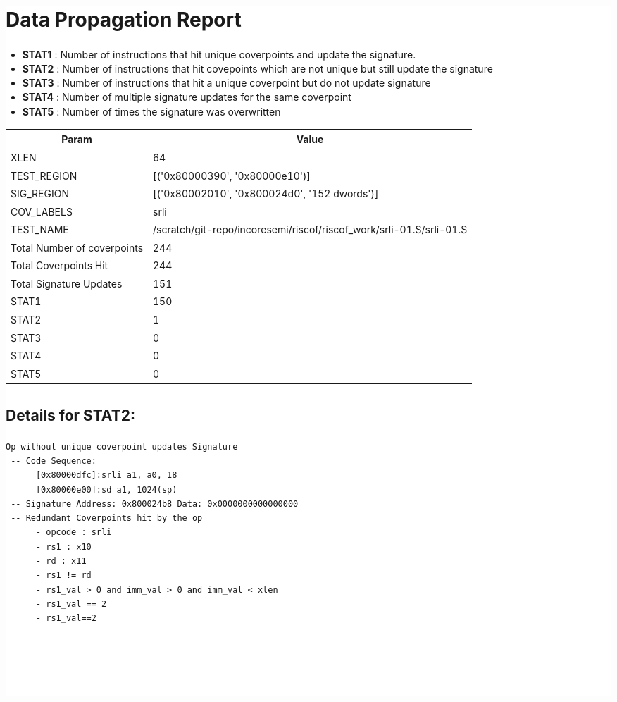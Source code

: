 
# Data Propagation Report

- **STAT1** : Number of instructions that hit unique coverpoints and update the signature.
- **STAT2** : Number of instructions that hit covepoints which are not unique but still update the signature
- **STAT3** : Number of instructions that hit a unique coverpoint but do not update signature
- **STAT4** : Number of multiple signature updates for the same coverpoint
- **STAT5** : Number of times the signature was overwritten

| Param                     | Value    |
|---------------------------|----------|
| XLEN                      | 64      |
| TEST_REGION               | [('0x80000390', '0x80000e10')]      |
| SIG_REGION                | [('0x80002010', '0x800024d0', '152 dwords')]      |
| COV_LABELS                | srli      |
| TEST_NAME                 | /scratch/git-repo/incoresemi/riscof/riscof_work/srli-01.S/srli-01.S    |
| Total Number of coverpoints| 244     |
| Total Coverpoints Hit     | 244      |
| Total Signature Updates   | 151      |
| STAT1                     | 150      |
| STAT2                     | 1      |
| STAT3                     | 0     |
| STAT4                     | 0     |
| STAT5                     | 0     |

## Details for STAT2:

```
Op without unique coverpoint updates Signature
 -- Code Sequence:
      [0x80000dfc]:srli a1, a0, 18
      [0x80000e00]:sd a1, 1024(sp)
 -- Signature Address: 0x800024b8 Data: 0x0000000000000000
 -- Redundant Coverpoints hit by the op
      - opcode : srli
      - rs1 : x10
      - rd : x11
      - rs1 != rd
      - rs1_val > 0 and imm_val > 0 and imm_val < xlen
      - rs1_val == 2
      - rs1_val==2






```
